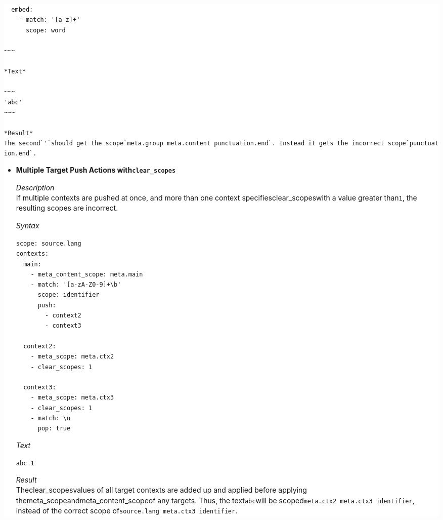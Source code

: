       embed:
        - match: '[a-z]+'
          scope: word
    
    ~~~
    
    *Text*
    
    ~~~
    'abc'
    ~~~
    
    *Result*  
    The second`'`should get the scope`meta.group meta.content punctuation.end`. Instead it gets the incorrect scope`punctuation.end`.
    
*   **Multiple Target Push Actions with`clear_scopes`**  
    
    *Description*  
    If multiple contexts are pushed at once, and more than one context specifiesclear\_scopeswith a value greater than`1`, the resulting scopes are incorrect.
    
    *Syntax*
    
    ~~~
    scope: source.lang
    contexts:
      main:
        - meta_content_scope: meta.main
        - match: '[a-zA-Z0-9]+\b'
          scope: identifier
          push:
            - context2
            - context3
    
      context2:
        - meta_scope: meta.ctx2
        - clear_scopes: 1
    
      context3:
        - meta_scope: meta.ctx3
        - clear_scopes: 1
        - match: \n
          pop: true
    
    ~~~
    
    *Text*
    
    ~~~
    abc 1
    ~~~
    
    *Result*  
    Theclear\_scopesvalues of all target contexts are added up and applied before applying themeta\_scopeandmeta\_content\_scopeof any targets. Thus, the text`abc`will be scoped`meta.ctx2 meta.ctx3 identifier`, instead of the correct scope of`source.lang meta.ctx3 identifier`.
    